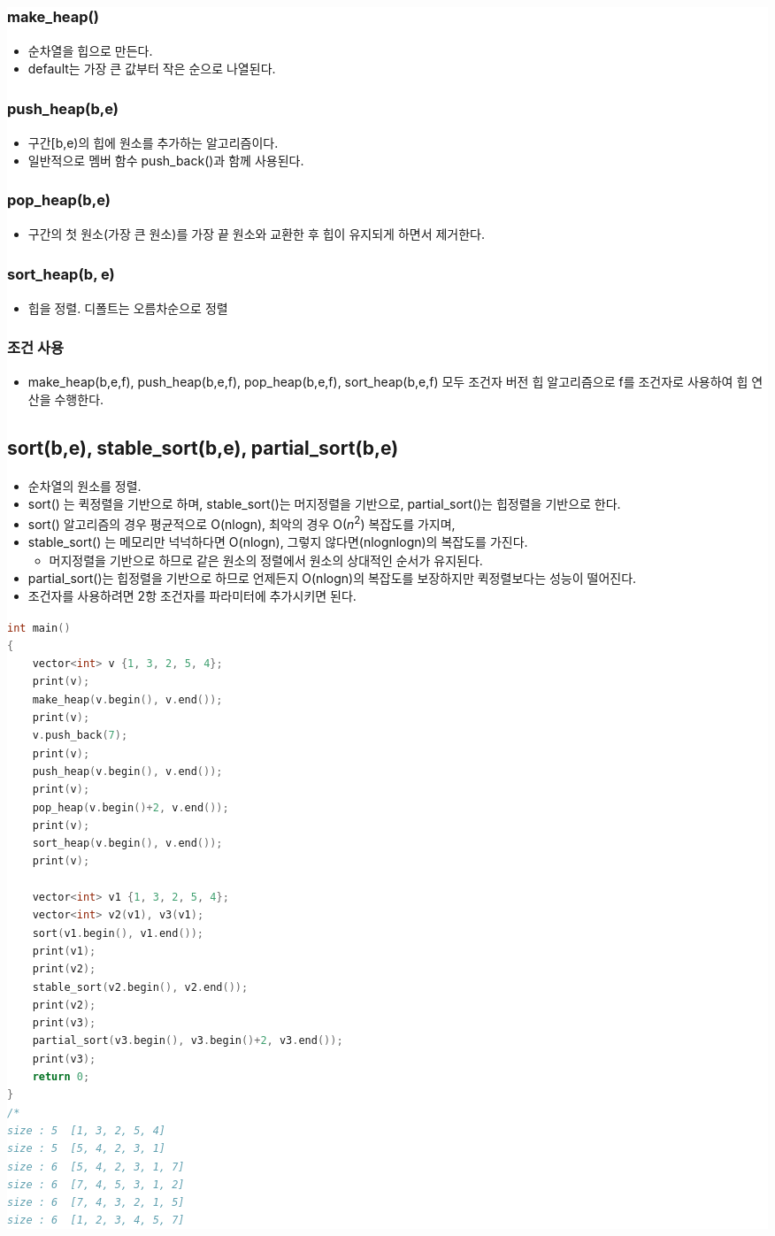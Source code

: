 ### make_heap()
- 순차열을 힙으로 만든다.
- default는 가장 큰 값부터 작은 순으로 나열된다.

### push_heap(b,e)
- 구간[b,e)의 힙에 원소를 추가하는 알고리즘이다.
- 일반적으로 멤버 함수 push_back()과 함께 사용된다.

### pop_heap(b,e)
- 구간의 첫 원소(가장 큰 원소)를 가장 끝 원소와 교환한 후 힙이 유지되게 하면서 제거한다.

### sort_heap(b, e)
- 힙을 정렬. 디폴트는 오름차순으로 정렬

### 조건 사용
- make_heap(b,e,f), push_heap(b,e,f), pop_heap(b,e,f), sort_heap(b,e,f) 모두 조건자 버전 힙 알고리즘으로 f를 조건자로 사용하여 힙 연산을 수행한다.

## sort(b,e), stable_sort(b,e), partial_sort(b,e)
- 순차열의 원소를 정렬.
- sort() 는 퀵정렬을 기반으로 하며, stable_sort()는 머지정렬을 기반으로, partial_sort()는 힙정렬을 기반으로 한다.
- sort() 알고리즘의 경우 평균적으로 O(nlogn), 최악의 경우 O($n^2$) 복잡도를 가지며,
- stable_sort() 는 메모리만 넉넉하다면 O(nlogn), 그렇지 않다면(nlognlogn)의 복잡도를 가진다.
	- 머지정렬을 기반으로 하므로 같은 원소의 정렬에서 원소의 상대적인 순서가 유지된다.
- partial_sort()는 힙정렬을 기반으로 하므로 언제든지 O(nlogn)의 복잡도를 보장하지만 퀵정렬보다는 성능이 떨어진다.
- 조건자를 사용하려면 2항 조건자를 파라미터에 추가시키면 된다.

```cpp
int main()
{
	vector<int> v {1, 3, 2, 5, 4};
	print(v);
	make_heap(v.begin(), v.end());
	print(v);
	v.push_back(7);
	print(v);
	push_heap(v.begin(), v.end());
	print(v);
	pop_heap(v.begin()+2, v.end());
	print(v);
	sort_heap(v.begin(), v.end());
	print(v);

	vector<int> v1 {1, 3, 2, 5, 4};
	vector<int> v2(v1), v3(v1);
	sort(v1.begin(), v1.end());
	print(v1);
	print(v2);
	stable_sort(v2.begin(), v2.end());
	print(v2);
	print(v3);
	partial_sort(v3.begin(), v3.begin()+2, v3.end());
	print(v3);
	return 0;
}
/*
size : 5  [1, 3, 2, 5, 4]
size : 5  [5, 4, 2, 3, 1]
size : 6  [5, 4, 2, 3, 1, 7]
size : 6  [7, 4, 5, 3, 1, 2]
size : 6  [7, 4, 3, 2, 1, 5]
size : 6  [1, 2, 3, 4, 5, 7]
```